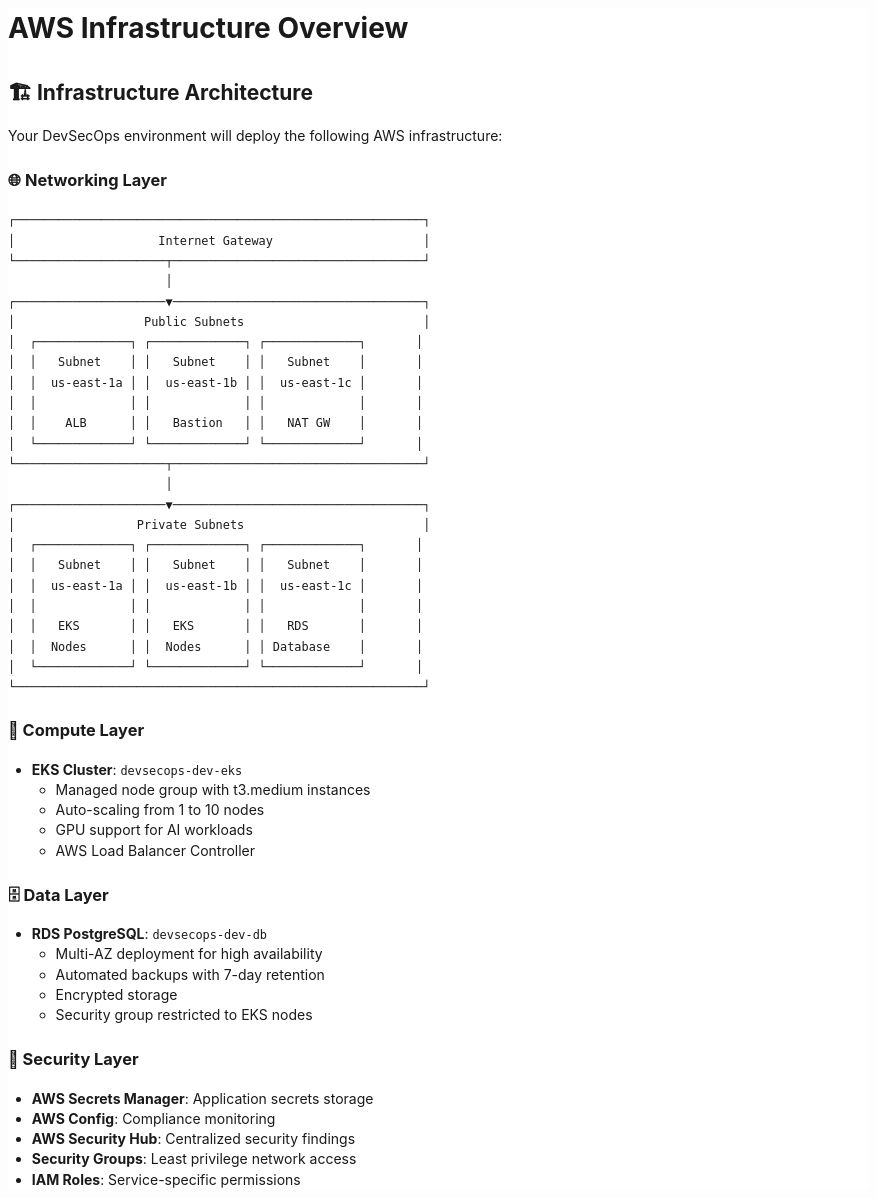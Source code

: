 # AWS Infrastructure Overview

## 🏗️ Infrastructure Architecture

Your DevSecOps environment will deploy the following AWS infrastructure:

### 🌐 Networking Layer
```
┌─────────────────────────────────────────────────────────┐
│                    Internet Gateway                     │
└─────────────────────┬───────────────────────────────────┘
                      │
┌─────────────────────▼───────────────────────────────────┐
│                  Public Subnets                         │
│  ┌─────────────┐ ┌─────────────┐ ┌─────────────┐       │
│  │   Subnet    │ │   Subnet    │ │   Subnet    │       │
│  │  us-east-1a │ │  us-east-1b │ │  us-east-1c │       │
│  │             │ │             │ │             │       │
│  │    ALB      │ │   Bastion   │ │   NAT GW    │       │
│  └─────────────┘ └─────────────┘ └─────────────┘       │
└─────────────────────┬───────────────────────────────────┘
                      │
┌─────────────────────▼───────────────────────────────────┐
│                 Private Subnets                         │
│  ┌─────────────┐ ┌─────────────┐ ┌─────────────┐       │
│  │   Subnet    │ │   Subnet    │ │   Subnet    │       │
│  │  us-east-1a │ │  us-east-1b │ │  us-east-1c │       │
│  │             │ │             │ │             │       │
│  │   EKS       │ │   EKS       │ │   RDS       │       │
│  │  Nodes      │ │  Nodes      │ │ Database    │       │
│  └─────────────┘ └─────────────┘ └─────────────┘       │
└─────────────────────────────────────────────────────────┘
```

### 🚀 Compute Layer
- **EKS Cluster**: `devsecops-dev-eks`
  - Managed node group with t3.medium instances
  - Auto-scaling from 1 to 10 nodes
  - GPU support for AI workloads
  - AWS Load Balancer Controller

### 🗄️ Data Layer
- **RDS PostgreSQL**: `devsecops-dev-db`
  - Multi-AZ deployment for high availability
  - Automated backups with 7-day retention
  - Encrypted storage
  - Security group restricted to EKS nodes

### 🔐 Security Layer
- **AWS Secrets Manager**: Application secrets storage
- **AWS Config**: Compliance monitoring
- **AWS Security Hub**: Centralized security findings
- **Security Groups**: Least privilege network access
- **IAM Roles**: Service-specific permissions
